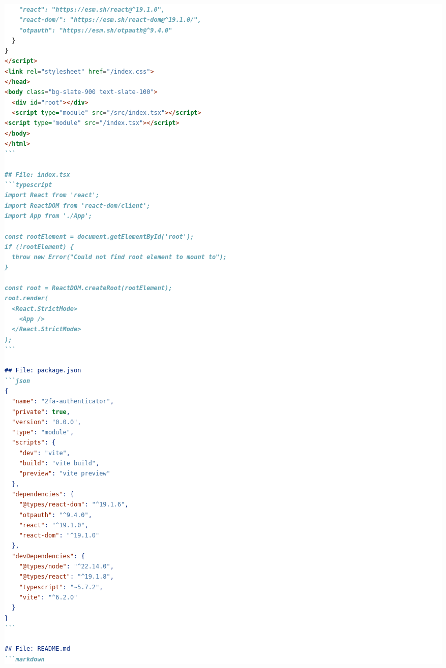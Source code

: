 ````markdown
    "react": "https://esm.sh/react@^19.1.0",
    "react-dom/": "https://esm.sh/react-dom@^19.1.0/",
    "otpauth": "https://esm.sh/otpauth@^9.4.0"
  }
}
</script>
<link rel="stylesheet" href="/index.css">
</head>
<body class="bg-slate-900 text-slate-100">
  <div id="root"></div>
  <script type="module" src="/src/index.tsx"></script>
<script type="module" src="/index.tsx"></script>
</body>
</html>
```

## File: index.tsx
```typescript
import React from 'react';
import ReactDOM from 'react-dom/client';
import App from './App';

const rootElement = document.getElementById('root');
if (!rootElement) {
  throw new Error("Could not find root element to mount to");
}

const root = ReactDOM.createRoot(rootElement);
root.render(
  <React.StrictMode>
    <App />
  </React.StrictMode>
);
```

## File: package.json
```json
{
  "name": "2fa-authenticator",
  "private": true,
  "version": "0.0.0",
  "type": "module",
  "scripts": {
    "dev": "vite",
    "build": "vite build",
    "preview": "vite preview"
  },
  "dependencies": {
    "@types/react-dom": "^19.1.6",
    "otpauth": "^9.4.0",
    "react": "^19.1.0",
    "react-dom": "^19.1.0"
  },
  "devDependencies": {
    "@types/node": "^22.14.0",
    "@types/react": "^19.1.8",
    "typescript": "~5.7.2",
    "vite": "^6.2.0"
  }
}
```

## File: README.md
```markdown
````